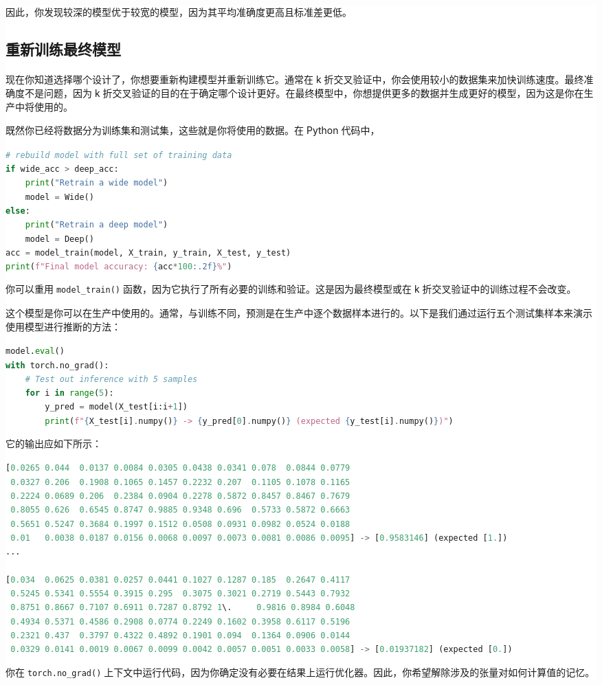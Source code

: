 因此，你发现较深的模型优于较宽的模型，因为其平均准确度更高且标准差更低。

## 重新训练最终模型

现在你知道选择哪个设计了，你想要重新构建模型并重新训练它。通常在 k 折交叉验证中，你会使用较小的数据集来加快训练速度。最终准确度不是问题，因为 k 折交叉验证的目的在于确定哪个设计更好。在最终模型中，你想提供更多的数据并生成更好的模型，因为这是你在生产中将使用的。

既然你已经将数据分为训练集和测试集，这些就是你将使用的数据。在 Python 代码中，

```py
# rebuild model with full set of training data
if wide_acc > deep_acc:
    print("Retrain a wide model")
    model = Wide()
else:
    print("Retrain a deep model")
    model = Deep()
acc = model_train(model, X_train, y_train, X_test, y_test)
print(f"Final model accuracy: {acc*100:.2f}%")
```

你可以重用 `model_train()` 函数，因为它执行了所有必要的训练和验证。这是因为最终模型或在 k 折交叉验证中的训练过程不会改变。

这个模型是你可以在生产中使用的。通常，与训练不同，预测是在生产中逐个数据样本进行的。以下是我们通过运行五个测试集样本来演示使用模型进行推断的方法：

```py
model.eval()
with torch.no_grad():
    # Test out inference with 5 samples
    for i in range(5):
        y_pred = model(X_test[i:i+1])
        print(f"{X_test[i].numpy()} -> {y_pred[0].numpy()} (expected {y_test[i].numpy()})")
```

它的输出应如下所示：

```py
[0.0265 0.044  0.0137 0.0084 0.0305 0.0438 0.0341 0.078  0.0844 0.0779
 0.0327 0.206  0.1908 0.1065 0.1457 0.2232 0.207  0.1105 0.1078 0.1165
 0.2224 0.0689 0.206  0.2384 0.0904 0.2278 0.5872 0.8457 0.8467 0.7679
 0.8055 0.626  0.6545 0.8747 0.9885 0.9348 0.696  0.5733 0.5872 0.6663
 0.5651 0.5247 0.3684 0.1997 0.1512 0.0508 0.0931 0.0982 0.0524 0.0188
 0.01   0.0038 0.0187 0.0156 0.0068 0.0097 0.0073 0.0081 0.0086 0.0095] -> [0.9583146] (expected [1.])
...

[0.034  0.0625 0.0381 0.0257 0.0441 0.1027 0.1287 0.185  0.2647 0.4117
 0.5245 0.5341 0.5554 0.3915 0.295  0.3075 0.3021 0.2719 0.5443 0.7932
 0.8751 0.8667 0.7107 0.6911 0.7287 0.8792 1\.     0.9816 0.8984 0.6048
 0.4934 0.5371 0.4586 0.2908 0.0774 0.2249 0.1602 0.3958 0.6117 0.5196
 0.2321 0.437  0.3797 0.4322 0.4892 0.1901 0.094  0.1364 0.0906 0.0144
 0.0329 0.0141 0.0019 0.0067 0.0099 0.0042 0.0057 0.0051 0.0033 0.0058] -> [0.01937182] (expected [0.])
```

你在 `torch.no_grad()` 上下文中运行代码，因为你确定没有必要在结果上运行优化器。因此，你希望解除涉及的张量对如何计算值的记忆。
